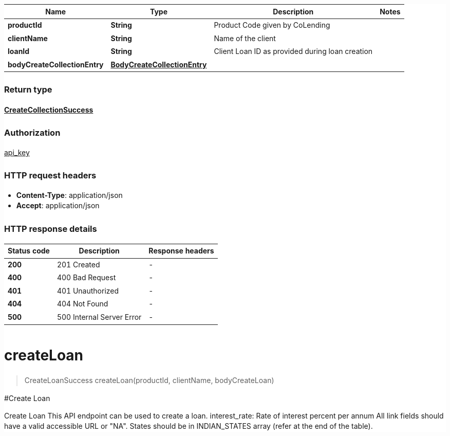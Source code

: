 Name | Type | Description  | Notes
------------- | ------------- | ------------- | -------------
 **productId** | **String**| Product Code given by CoLending |
 **clientName** | **String**| Name of the client |
 **loanId** | **String**| Client Loan ID as provided during loan creation |
 **bodyCreateCollectionEntry** | [**BodyCreateCollectionEntry**](BodyCreateCollectionEntry.md)|  |

### Return type

[**CreateCollectionSuccess**](CreateCollectionSuccess.md)

### Authorization

[api_key](../README.md#api_key)

### HTTP request headers

 - **Content-Type**: application/json
 - **Accept**: application/json

### HTTP response details
| Status code | Description | Response headers |
|-------------|-------------|------------------|
**200** | 201 Created |  -  |
**400** | 400 Bad Request |  -  |
**401** | 401 Unauthorized |  -  |
**404** | 404 Not Found |  -  |
**500** | 500 Internal Server Error |  -  |

<a name="createLoan"></a>
# **createLoan**
> CreateLoanSuccess createLoan(productId, clientName, bodyCreateLoan)

#Create Loan

Create Loan   This API endpoint can be used to create a loan.  interest_rate: Rate of interest percent per annum  All link fields should have a valid accessible URL or "NA".  States should be in INDIAN_STATES array (refer at the end of the table).
